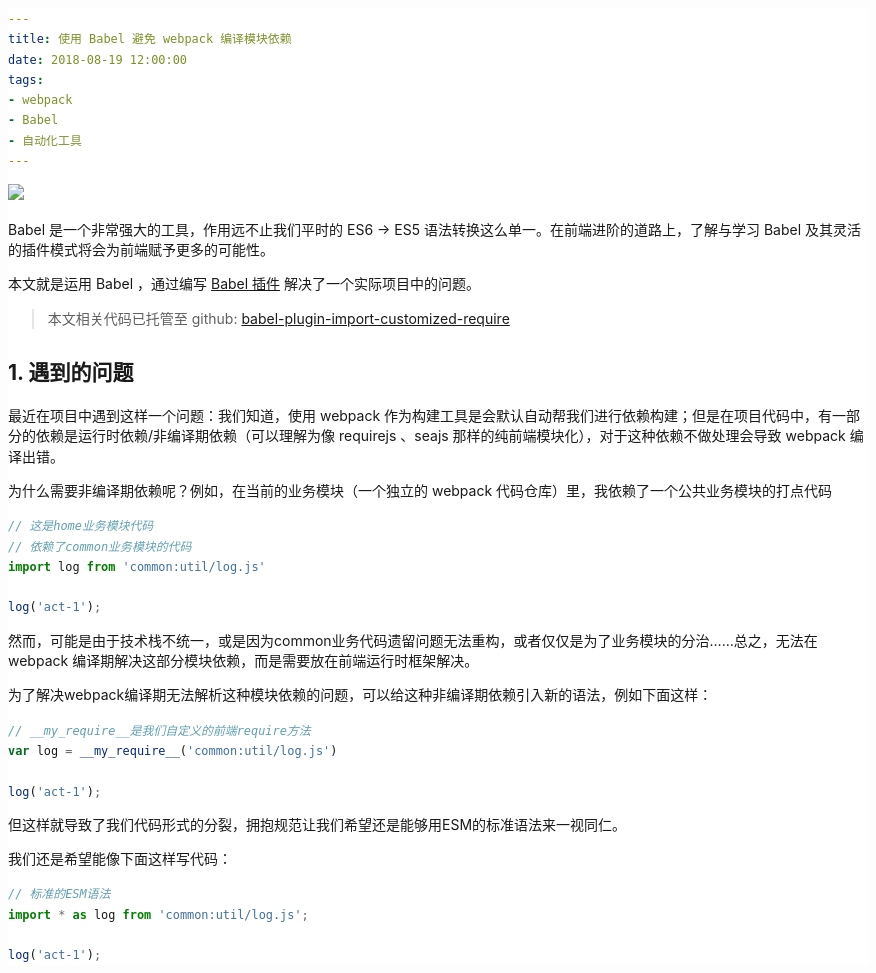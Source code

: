 ```yaml
---
title: 使用 Babel 避免 webpack 编译模块依赖
date: 2018-08-19 12:00:00
tags:
- webpack
- Babel
- 自动化工具
---
```


![](./img/babel.jpg)

Babel 是一个非常强大的工具，作用远不止我们平时的 ES6 -> ES5 语法转换这么单一。在前端进阶的道路上，了解与学习 Babel 及其灵活的插件模式将会为前端赋予更多的可能性。

本文就是运用 Babel ，通过编写 [Babel 插件](https://github.com/alienzhou/babel-plugin-import-customized-require) 解决了一个实际项目中的问题。



> 本文相关代码已托管至 github: [babel-plugin-import-customized-require](https://github.com/alienzhou/babel-plugin-import-customized-require)

## 1. 遇到的问题 

最近在项目中遇到这样一个问题：我们知道，使用 webpack 作为构建工具是会默认自动帮我们进行依赖构建；但是在项目代码中，有一部分的依赖是运行时依赖/非编译期依赖（可以理解为像 requirejs 、seajs 那样的纯前端模块化），对于这种依赖不做处理会导致 webpack 编译出错。

为什么需要非编译期依赖呢？例如，在当前的业务模块（一个独立的 webpack 代码仓库）里，我依赖了一个公共业务模块的打点代码

```javascript
// 这是home业务模块代码
// 依赖了common业务模块的代码
import log from 'common:util/log.js'

log('act-1');
```

然而，可能是由于技术栈不统一，或是因为common业务代码遗留问题无法重构，或者仅仅是为了业务模块的分治……总之，无法在 webpack 编译期解决这部分模块依赖，而是需要放在前端运行时框架解决。

为了解决webpack编译期无法解析这种模块依赖的问题，可以给这种非编译期依赖引入新的语法，例如下面这样：

```javascript
// __my_require__是我们自定义的前端require方法
var log = __my_require__('common:util/log.js')

log('act-1');
```

但这样就导致了我们代码形式的分裂，拥抱规范让我们希望还是能够用ESM的标准语法来一视同仁。

我们还是希望能像下面这样写代码：

```javascript
// 标准的ESM语法
import * as log from 'common:util/log.js';

log('act-1');
```
